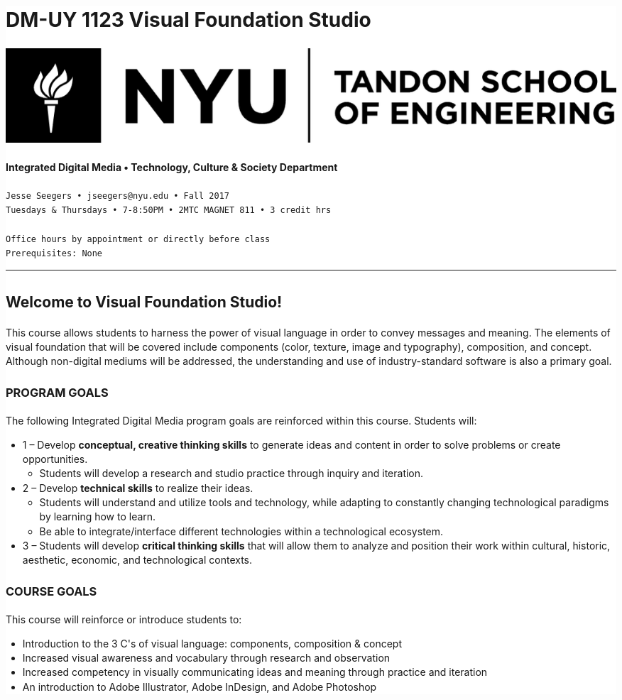 # DM-UY 1123 Visual Foundation Studio

![NYU](projects/nyu_soe_logo.png)
#### Integrated Digital Media • Technology, Culture & Society Department 

    Jesse Seegers • jseegers@nyu.edu • Fall 2017 
    Tuesdays & Thursdays • 7-8:50PM • 2MTC MAGNET 811 • 3 credit hrs

    Office hours by appointment or directly before class 
    Prerequisites: None

---


## Welcome to Visual Foundation Studio!

This course allows students to harness the power of visual language in order to convey messages and meaning. The elements of visual foundation that will be covered include components (color, texture, image and typography), composition, and concept. Although non-digital mediums will be addressed, the understanding and use of industry-standard software is also a primary goal.


### PROGRAM GOALS

The following Integrated Digital Media program goals are reinforced within this course. Students will:

- 1 – Develop **conceptual, creative thinking skills** to generate ideas and content in order to solve problems or create opportunities.
  - Students will develop a research and studio practice through inquiry and iteration.
- 2 – Develop **technical skills** to realize their ideas.
  - Students will understand and utilize tools and technology, while adapting to constantly changing technological paradigms by learning how to learn.
  - Be able to integrate/interface different technologies within a technological ecosystem.
- 3 – Students will develop **critical thinking skills** that will allow them to analyze and position their work within cultural, historic, aesthetic, economic, and technological contexts.


### COURSE GOALS

This course will reinforce or introduce students to:

- Introduction to the 3 C's of visual language: components, composition & concept
- Increased visual awareness and vocabulary through research and observation
- Increased competency in visually communicating ideas and meaning through practice and iteration
- An introduction to Adobe Illustrator, Adobe InDesign, and Adobe Photoshop

